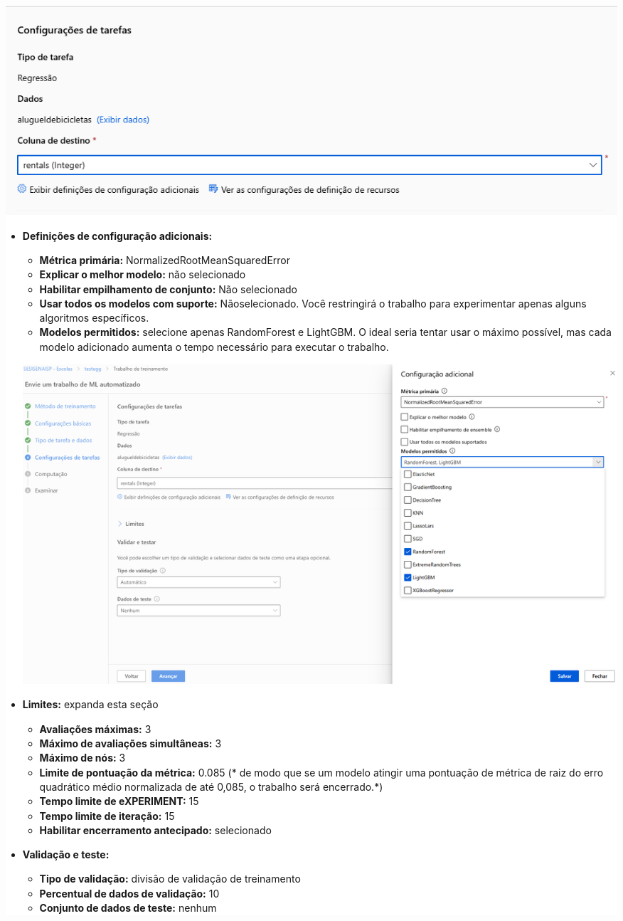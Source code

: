 ![alt text](../exemplos-ml/img-ml/image-9.png)
- **Definições de configuração adicionais:**
    - **Métrica primária:** NormalizedRootMeanSquaredError
    - **Explicar o melhor modelo:** não selecionado
    - **Habilitar empilhamento de conjunto:** Não selecionado
    - **Usar todos os modelos com suporte:** Nãoselecionado. Você restringirá o trabalho para experimentar apenas alguns algoritmos específicos.
    - **Modelos permitidos:** selecione apenas RandomForest e LightGBM. O ideal seria tentar usar o máximo possível, mas cada modelo adicionado aumenta o tempo necessário para executar o trabalho.

    ![alt text](../exemplos-ml/img-ml/image-10.png)

- **Limites:**  expanda esta seção
    - **Avaliações máximas:**  3
    - **Máximo de avaliações simultâneas:**  3
    - **Máximo de nós:**  3
    - **Limite de pontuação da métrica:**  0.085 (* de modo que se um modelo atingir uma pontuação de métrica de raiz do erro quadrático médio normalizada de até 0,085, o trabalho será encerrado.*)
    - **Tempo limite de eXPERIMENT:**  15
    - **Tempo limite de iteração:**  15
    - **Habilitar encerramento antecipado:**  selecionado
- **Validação e teste:** 
    - **Tipo de validação:**  divisão de validação de treinamento
    - **Percentual de dados de validação:**  10
    - **Conjunto de dados de teste:**  nenhum

